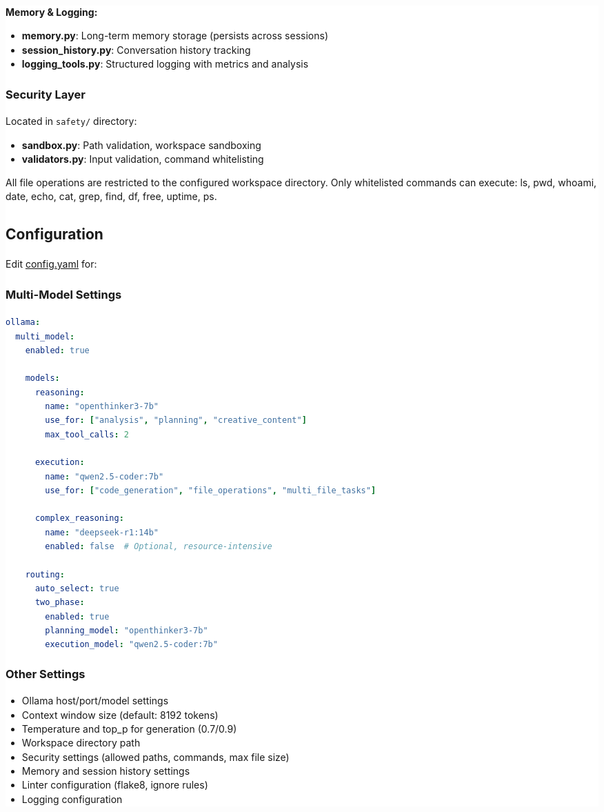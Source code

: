 **Memory & Logging:**
- **memory.py**: Long-term memory storage (persists across sessions)
- **session_history.py**: Conversation history tracking
- **logging_tools.py**: Structured logging with metrics and analysis

### Security Layer
Located in `safety/` directory:
- **sandbox.py**: Path validation, workspace sandboxing
- **validators.py**: Input validation, command whitelisting

All file operations are restricted to the configured workspace directory. Only whitelisted commands can execute: ls, pwd, whoami, date, echo, cat, grep, find, df, free, uptime, ps.

## Configuration

Edit [config.yaml](config.yaml) for:

### Multi-Model Settings
```yaml
ollama:
  multi_model:
    enabled: true

    models:
      reasoning:
        name: "openthinker3-7b"
        use_for: ["analysis", "planning", "creative_content"]
        max_tool_calls: 2

      execution:
        name: "qwen2.5-coder:7b"
        use_for: ["code_generation", "file_operations", "multi_file_tasks"]

      complex_reasoning:
        name: "deepseek-r1:14b"
        enabled: false  # Optional, resource-intensive

    routing:
      auto_select: true
      two_phase:
        enabled: true
        planning_model: "openthinker3-7b"
        execution_model: "qwen2.5-coder:7b"
```

### Other Settings
- Ollama host/port/model settings
- Context window size (default: 8192 tokens)
- Temperature and top_p for generation (0.7/0.9)
- Workspace directory path
- Security settings (allowed paths, commands, max file size)
- Memory and session history settings
- Linter configuration (flake8, ignore rules)
- Logging configuration
